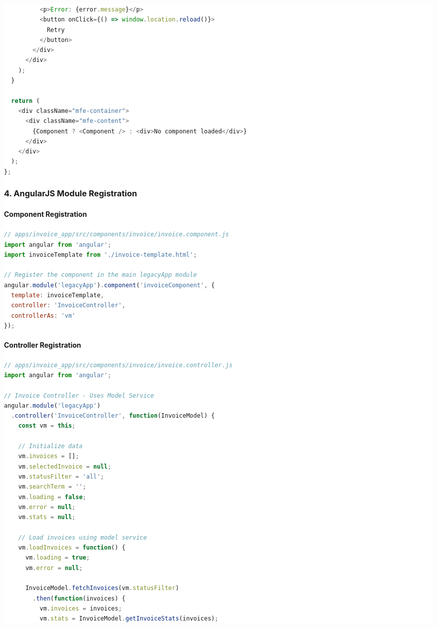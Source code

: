 ```javascript
          <p>Error: {error.message}</p>
          <button onClick={() => window.location.reload()}>
            Retry
          </button>
        </div>
      </div>
    );
  }

  return (
    <div className="mfe-container">
      <div className="mfe-content">
        {Component ? <Component /> : <div>No component loaded</div>}
      </div>
    </div>
  );
};
```

### 4. AngularJS Module Registration

#### Component Registration
```javascript
// apps/invoice_app/src/components/invoice/invoice.component.js
import angular from 'angular';
import invoiceTemplate from './invoice-template.html';

// Register the component in the main legacyApp module
angular.module('legacyApp').component('invoiceComponent', {
  template: invoiceTemplate,
  controller: 'InvoiceController',
  controllerAs: 'vm'
});
```

#### Controller Registration
```javascript
// apps/invoice_app/src/components/invoice/invoice.controller.js
import angular from 'angular';

// Invoice Controller - Uses Model Service
angular.module('legacyApp')
  .controller('InvoiceController', function(InvoiceModel) {
    const vm = this;
    
    // Initialize data
    vm.invoices = [];
    vm.selectedInvoice = null;
    vm.statusFilter = 'all';
    vm.searchTerm = '';
    vm.loading = false;
    vm.error = null;
    vm.stats = null;

    // Load invoices using model service
    vm.loadInvoices = function() {
      vm.loading = true;
      vm.error = null;
      
      InvoiceModel.fetchInvoices(vm.statusFilter)
        .then(function(invoices) {
          vm.invoices = invoices;
          vm.stats = InvoiceModel.getInvoiceStats(invoices);
```